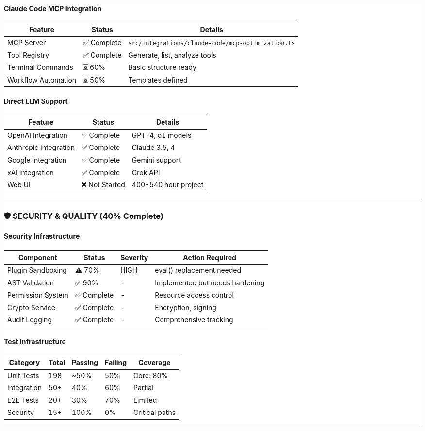 #### Claude Code MCP Integration  
| Feature | Status | Details |
|---------|--------|---------|
| MCP Server | ✅ Complete | `src/integrations/claude-code/mcp-optimization.ts` |
| Tool Registry | ✅ Complete | Generate, list, analyze tools |
| Terminal Commands | ⏳ 60% | Basic structure ready |
| Workflow Automation | ⏳ 50% | Templates defined |

#### Direct LLM Support
| Feature | Status | Details |
|---------|--------|---------|
| OpenAI Integration | ✅ Complete | GPT-4, o1 models |
| Anthropic Integration | ✅ Complete | Claude 3.5, 4 |
| Google Integration | ✅ Complete | Gemini support |
| xAI Integration | ✅ Complete | Grok API |
| Web UI | ❌ Not Started | 400-540 hour project |

---

### 🛡️ **SECURITY & QUALITY (40% Complete)**

#### Security Infrastructure
| Component | Status | Severity | Action Required |
|-----------|--------|----------|----------------|
| Plugin Sandboxing | ⚠️ 70% | HIGH | eval() replacement needed |
| AST Validation | ✅ 90% | - | Implemented but needs hardening |
| Permission System | ✅ Complete | - | Resource access control |
| Crypto Service | ✅ Complete | - | Encryption, signing |
| Audit Logging | ✅ Complete | - | Comprehensive tracking |

#### Test Infrastructure
| Category | Total | Passing | Failing | Coverage |
|----------|-------|---------|---------|----------|
| Unit Tests | 198 | ~50% | 50% | Core: 80% |
| Integration | 50+ | 40% | 60% | Partial |
| E2E Tests | 20+ | 30% | 70% | Limited |
| Security | 15+ | 100% | 0% | Critical paths |

---
